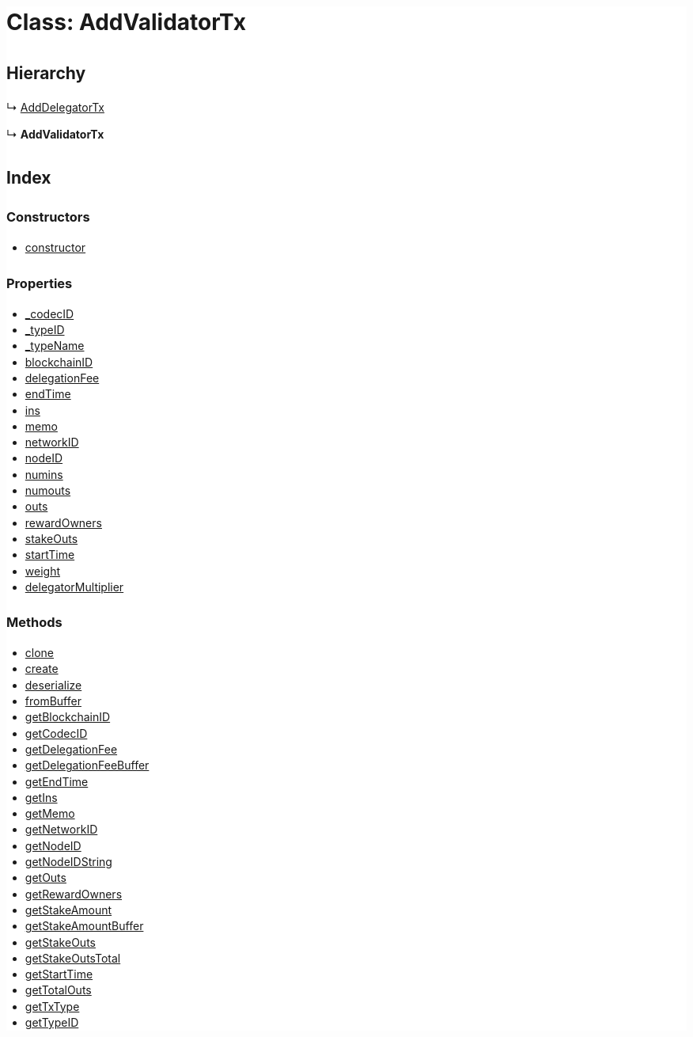 # Class: AddValidatorTx

## Hierarchy

↳ [AddDelegatorTx](api_platformvm_validationtx.adddelegatortx)

↳ **AddValidatorTx**

## Index

### Constructors

- [constructor](api_platformvm_validationtx.addvalidatortx#constructor)

### Properties

- [\_codecID](api_platformvm_validationtx.addvalidatortx#protected-_codecid)
- [\_typeID](api_platformvm_validationtx.addvalidatortx#protected-_typeid)
- [\_typeName](api_platformvm_validationtx.addvalidatortx#protected-_typename)
- [blockchainID](api_platformvm_validationtx.addvalidatortx#protected-blockchainid)
- [delegationFee](api_platformvm_validationtx.addvalidatortx#protected-delegationfee)
- [endTime](api_platformvm_validationtx.addvalidatortx#protected-endtime)
- [ins](api_platformvm_validationtx.addvalidatortx#protected-ins)
- [memo](api_platformvm_validationtx.addvalidatortx#protected-memo)
- [networkID](api_platformvm_validationtx.addvalidatortx#protected-networkid)
- [nodeID](api_platformvm_validationtx.addvalidatortx#protected-nodeid)
- [numins](api_platformvm_validationtx.addvalidatortx#protected-numins)
- [numouts](api_platformvm_validationtx.addvalidatortx#protected-numouts)
- [outs](api_platformvm_validationtx.addvalidatortx#protected-outs)
- [rewardOwners](api_platformvm_validationtx.addvalidatortx#protected-rewardowners)
- [stakeOuts](api_platformvm_validationtx.addvalidatortx#protected-stakeouts)
- [startTime](api_platformvm_validationtx.addvalidatortx#protected-starttime)
- [weight](api_platformvm_validationtx.addvalidatortx#protected-weight)
- [delegatorMultiplier](api_platformvm_validationtx.addvalidatortx#static-private-delegatormultiplier)

### Methods

- [clone](api_platformvm_validationtx.addvalidatortx#clone)
- [create](api_platformvm_validationtx.addvalidatortx#create)
- [deserialize](api_platformvm_validationtx.addvalidatortx#deserialize)
- [fromBuffer](api_platformvm_validationtx.addvalidatortx#frombuffer)
- [getBlockchainID](api_platformvm_validationtx.addvalidatortx#getblockchainid)
- [getCodecID](api_platformvm_validationtx.addvalidatortx#getcodecid)
- [getDelegationFee](api_platformvm_validationtx.addvalidatortx#getdelegationfee)
- [getDelegationFeeBuffer](api_platformvm_validationtx.addvalidatortx#getdelegationfeebuffer)
- [getEndTime](api_platformvm_validationtx.addvalidatortx#getendtime)
- [getIns](api_platformvm_validationtx.addvalidatortx#getins)
- [getMemo](api_platformvm_validationtx.addvalidatortx#getmemo)
- [getNetworkID](api_platformvm_validationtx.addvalidatortx#getnetworkid)
- [getNodeID](api_platformvm_validationtx.addvalidatortx#getnodeid)
- [getNodeIDString](api_platformvm_validationtx.addvalidatortx#getnodeidstring)
- [getOuts](api_platformvm_validationtx.addvalidatortx#getouts)
- [getRewardOwners](api_platformvm_validationtx.addvalidatortx#getrewardowners)
- [getStakeAmount](api_platformvm_validationtx.addvalidatortx#getstakeamount)
- [getStakeAmountBuffer](api_platformvm_validationtx.addvalidatortx#getstakeamountbuffer)
- [getStakeOuts](api_platformvm_validationtx.addvalidatortx#getstakeouts)
- [getStakeOutsTotal](api_platformvm_validationtx.addvalidatortx#getstakeoutstotal)
- [getStartTime](api_platformvm_validationtx.addvalidatortx#getstarttime)
- [getTotalOuts](api_platformvm_validationtx.addvalidatortx#gettotalouts)
- [getTxType](api_platformvm_validationtx.addvalidatortx#gettxtype)
- [getTypeID](api_platformvm_validationtx.addvalidatortx#gettypeid)